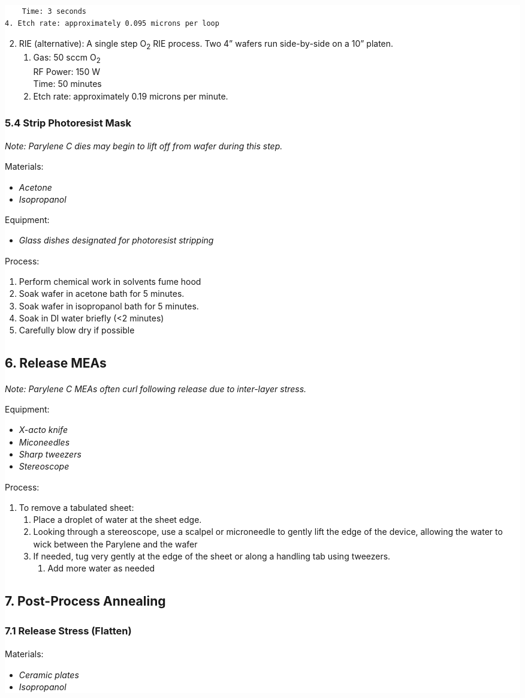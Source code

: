         Time: 3 seconds
    4. Etch rate: approximately 0.095 microns per loop
2. RIE (alternative): A single step O<sub>2</sub> RIE process. Two 4” wafers run side-by-side on a 10” platen.
    1. Gas: 50 sccm O<sub>2</sub>  
        RF Power: 150 W  
        Time: 50 minutes
    2. Etch rate: approximately 0.19 microns per minute.

### 5.4 Strip Photoresist Mask

_Note: Parylene C dies may begin to lift off from wafer during this step._

Materials:
* *Acetone*
* *Isopropanol*

Equipment:
* *Glass dishes designated for photoresist stripping*

Process:
1. Perform chemical work in solvents fume hood
2. Soak wafer in acetone bath for 5 minutes.
3. Soak wafer in isopropanol bath for 5 minutes.
4. Soak in DI water briefly (<2 minutes)
5. Carefully blow dry if possible

## 6. Release MEAs

_Note: Parylene C MEAs often curl following release due to inter-layer stress._

Equipment:
* *X-acto knife*
* *Miconeedles*
* *Sharp tweezers*
* *Stereoscope*

Process:
1. To remove a tabulated sheet:
    1. Place a droplet of water at the sheet edge.
    2. Looking through a stereoscope, use a scalpel or microneedle to gently lift the edge of the device, allowing the water to wick between the Parylene and the wafer
    3. If needed, tug very gently at the edge of the sheet or along a handling tab using tweezers.
        1. Add more water as needed

## 7. Post-Process Annealing

### 7.1 Release Stress (Flatten)

Materials:
* *Ceramic plates*
* *Isopropanol*
